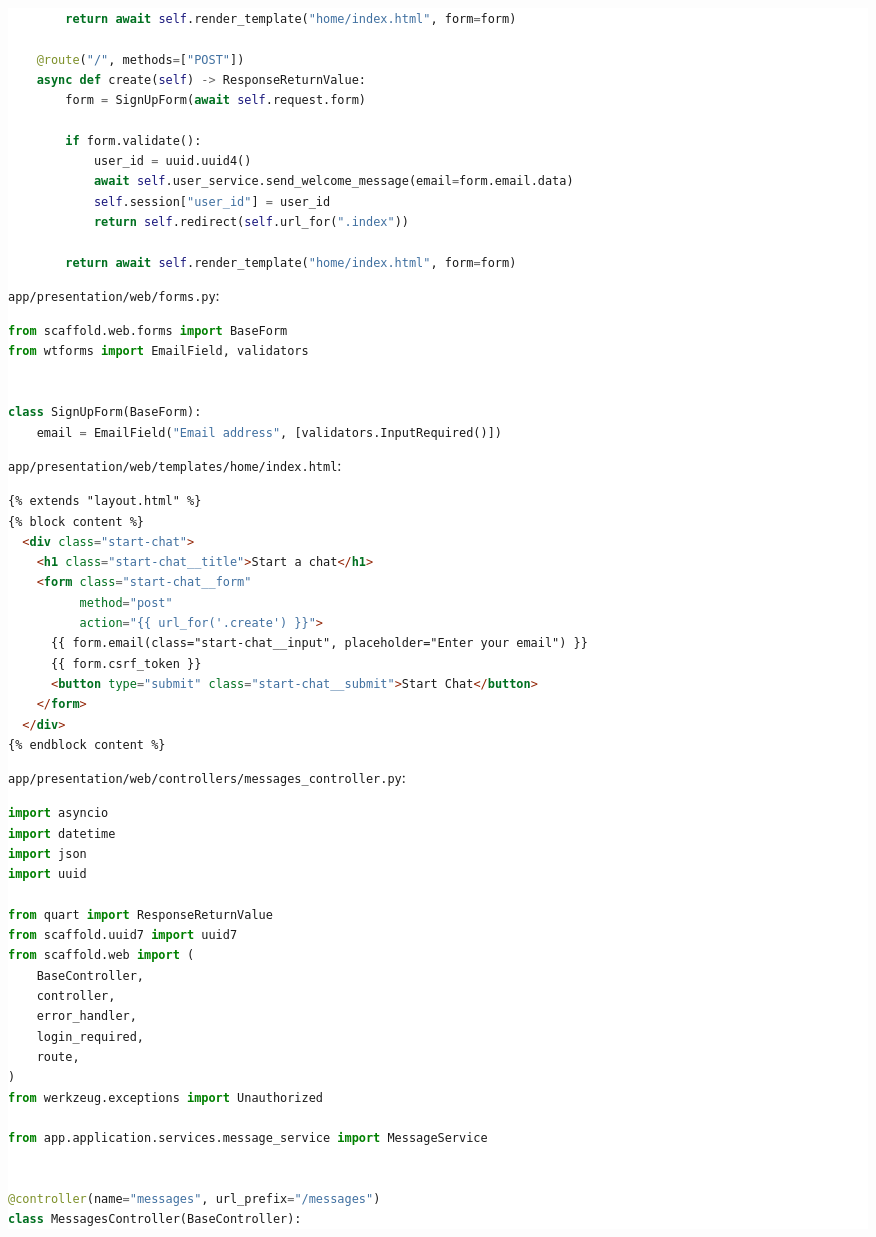 ```python
        return await self.render_template("home/index.html", form=form)

    @route("/", methods=["POST"])
    async def create(self) -> ResponseReturnValue:
        form = SignUpForm(await self.request.form)

        if form.validate():
            user_id = uuid.uuid4()
            await self.user_service.send_welcome_message(email=form.email.data)
            self.session["user_id"] = user_id
            return self.redirect(self.url_for(".index"))

        return await self.render_template("home/index.html", form=form)
```

`app/presentation/web/forms.py`:
```python
from scaffold.web.forms import BaseForm
from wtforms import EmailField, validators


class SignUpForm(BaseForm):
    email = EmailField("Email address", [validators.InputRequired()])
```

`app/presentation/web/templates/home/index.html`:
```html
{% extends "layout.html" %}
{% block content %}
  <div class="start-chat">
    <h1 class="start-chat__title">Start a chat</h1>
    <form class="start-chat__form"
          method="post"
          action="{{ url_for('.create') }}">
      {{ form.email(class="start-chat__input", placeholder="Enter your email") }}
      {{ form.csrf_token }}
      <button type="submit" class="start-chat__submit">Start Chat</button>
    </form>
  </div>
{% endblock content %}
```

`app/presentation/web/controllers/messages_controller.py`:
```python
import asyncio
import datetime
import json
import uuid

from quart import ResponseReturnValue
from scaffold.uuid7 import uuid7
from scaffold.web import (
    BaseController,
    controller,
    error_handler,
    login_required,
    route,
)
from werkzeug.exceptions import Unauthorized

from app.application.services.message_service import MessageService


@controller(name="messages", url_prefix="/messages")
class MessagesController(BaseController):
```